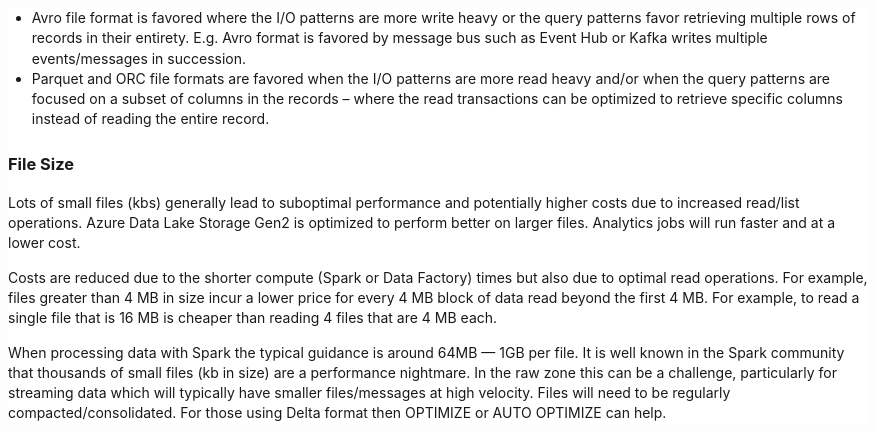 - Avro file format is favored where the I/O patterns are more write heavy or the query patterns favor retrieving multiple rows of records in their entirety. E.g. Avro format is favored by message bus such as Event Hub or Kafka writes multiple events/messages in succession.
- Parquet and ORC file formats are favored when the I/O patterns are more read heavy and/or when the query patterns are focused on a subset of columns in the records – where the read transactions can be optimized to retrieve specific columns instead of reading the entire record.

### File Size

Lots of small files (kbs) generally lead to suboptimal performance and potentially higher costs due to increased read/list operations. Azure Data Lake Storage Gen2 is optimized to perform better on larger files. Analytics jobs will run faster and at a lower cost.

Costs are reduced due to the shorter compute (Spark or Data Factory) times but also due to optimal read operations. For example, files greater than 4 MB in size incur a lower price for every 4 MB block of data read beyond the first 4 MB. For example, to read a single file that is 16 MB is cheaper than reading 4 files that are 4 MB each.

When processing data with Spark the typical guidance is around 64MB — 1GB per file. It is well known in the Spark community that thousands of small files (kb in size) are a performance nightmare. In the raw zone this can be a challenge, particularly for streaming data which will typically have smaller files/messages at high velocity. Files will need to be regularly compacted/consolidated. For those using Delta format then OPTIMIZE or AUTO OPTIMIZE can help.
